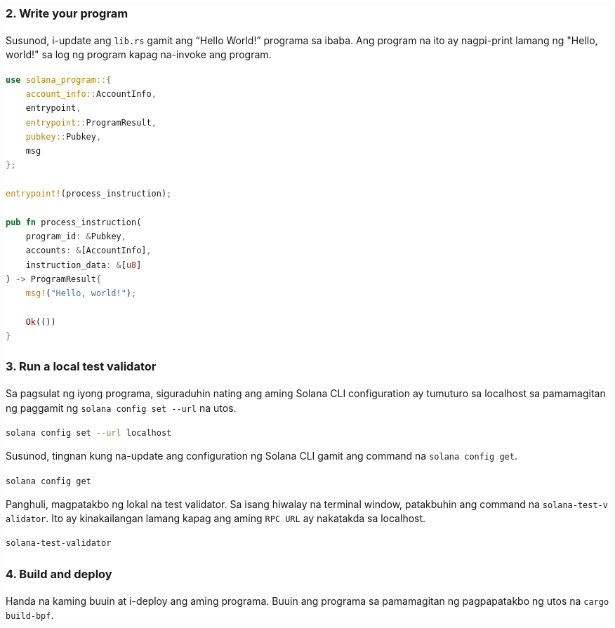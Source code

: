 ### 2. Write your program

Susunod, i-update ang `lib.rs` gamit ang “Hello World!” programa sa ibaba. Ang program na ito ay nagpi-print lamang ng "Hello, world!" sa log ng program kapag na-invoke ang program.

```rust
use solana_program::{
    account_info::AccountInfo,
    entrypoint,
    entrypoint::ProgramResult,
    pubkey::Pubkey,
    msg
};

entrypoint!(process_instruction);

pub fn process_instruction(
    program_id: &Pubkey,
    accounts: &[AccountInfo],
    instruction_data: &[u8]
) -> ProgramResult{
    msg!("Hello, world!");

    Ok(())
}
```

### 3. Run a local test validator

Sa pagsulat ng iyong programa, siguraduhin nating ang aming Solana CLI configuration ay tumuturo sa localhost sa pamamagitan ng paggamit ng `solana config set --url` na utos.

```bash
solana config set --url localhost
```

Susunod, tingnan kung na-update ang configuration ng Solana CLI gamit ang command na `solana config get`.

```bash
solana config get
```

Panghuli, magpatakbo ng lokal na test validator. Sa isang hiwalay na terminal window, patakbuhin ang command na `solana-test-validator`. Ito ay kinakailangan lamang kapag ang aming `RPC URL` ay nakatakda sa localhost.

```bash
solana-test-validator
```

### 4. Build and deploy

Handa na kaming buuin at i-deploy ang aming programa. Buuin ang programa sa pamamagitan ng pagpapatakbo ng utos na `cargo build-bpf`.
